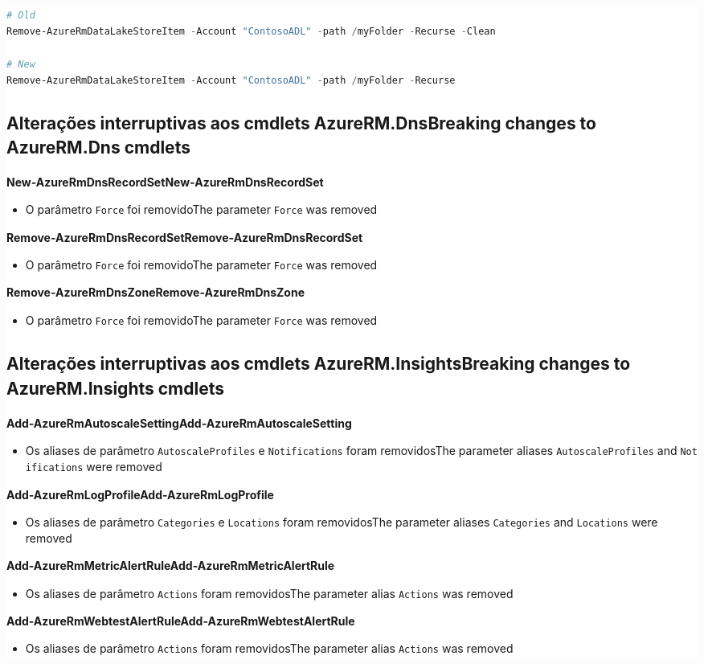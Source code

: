 ```powershell
# Old
Remove-AzureRmDataLakeStoreItem -Account "ContosoADL" -path /myFolder -Recurse -Clean

# New
Remove-AzureRmDataLakeStoreItem -Account "ContosoADL" -path /myFolder -Recurse
```

## <a name="breaking-changes-to-azurermdns-cmdlets"></a><span data-ttu-id="e0577-179">Alterações interruptivas aos cmdlets AzureRM.Dns</span><span class="sxs-lookup"><span data-stu-id="e0577-179">Breaking changes to AzureRM.Dns cmdlets</span></span>

<span data-ttu-id="e0577-180">**New-AzureRmDnsRecordSet**</span><span class="sxs-lookup"><span data-stu-id="e0577-180">**New-AzureRmDnsRecordSet**</span></span>
- <span data-ttu-id="e0577-181">O parâmetro `Force` foi removido</span><span class="sxs-lookup"><span data-stu-id="e0577-181">The parameter `Force` was removed</span></span>

<span data-ttu-id="e0577-182">**Remove-AzureRmDnsRecordSet**</span><span class="sxs-lookup"><span data-stu-id="e0577-182">**Remove-AzureRmDnsRecordSet**</span></span>
- <span data-ttu-id="e0577-183">O parâmetro `Force` foi removido</span><span class="sxs-lookup"><span data-stu-id="e0577-183">The parameter `Force` was removed</span></span>

<span data-ttu-id="e0577-184">**Remove-AzureRmDnsZone**</span><span class="sxs-lookup"><span data-stu-id="e0577-184">**Remove-AzureRmDnsZone**</span></span>
- <span data-ttu-id="e0577-185">O parâmetro `Force` foi removido</span><span class="sxs-lookup"><span data-stu-id="e0577-185">The parameter `Force` was removed</span></span>

## <a name="breaking-changes-to-azurerminsights-cmdlets"></a><span data-ttu-id="e0577-186">Alterações interruptivas aos cmdlets AzureRM.Insights</span><span class="sxs-lookup"><span data-stu-id="e0577-186">Breaking changes to AzureRM.Insights cmdlets</span></span>

<span data-ttu-id="e0577-187">**Add-AzureRmAutoscaleSetting**</span><span class="sxs-lookup"><span data-stu-id="e0577-187">**Add-AzureRmAutoscaleSetting**</span></span>
- <span data-ttu-id="e0577-188">Os aliases de parâmetro `AutoscaleProfiles` e `Notifications` foram removidos</span><span class="sxs-lookup"><span data-stu-id="e0577-188">The parameter aliases `AutoscaleProfiles` and `Notifications` were removed</span></span>

<span data-ttu-id="e0577-189">**Add-AzureRmLogProfile**</span><span class="sxs-lookup"><span data-stu-id="e0577-189">**Add-AzureRmLogProfile**</span></span>
- <span data-ttu-id="e0577-190">Os aliases de parâmetro `Categories` e `Locations` foram removidos</span><span class="sxs-lookup"><span data-stu-id="e0577-190">The parameter aliases `Categories` and `Locations` were removed</span></span>

<span data-ttu-id="e0577-191">**Add-AzureRmMetricAlertRule**</span><span class="sxs-lookup"><span data-stu-id="e0577-191">**Add-AzureRmMetricAlertRule**</span></span>
- <span data-ttu-id="e0577-192">Os aliases de parâmetro `Actions` foram removidos</span><span class="sxs-lookup"><span data-stu-id="e0577-192">The parameter alias `Actions` was removed</span></span>

<span data-ttu-id="e0577-193">**Add-AzureRmWebtestAlertRule**</span><span class="sxs-lookup"><span data-stu-id="e0577-193">**Add-AzureRmWebtestAlertRule**</span></span>
- <span data-ttu-id="e0577-194">Os aliases de parâmetro `Actions` foram removidos</span><span class="sxs-lookup"><span data-stu-id="e0577-194">The parameter alias `Actions` was removed</span></span>
